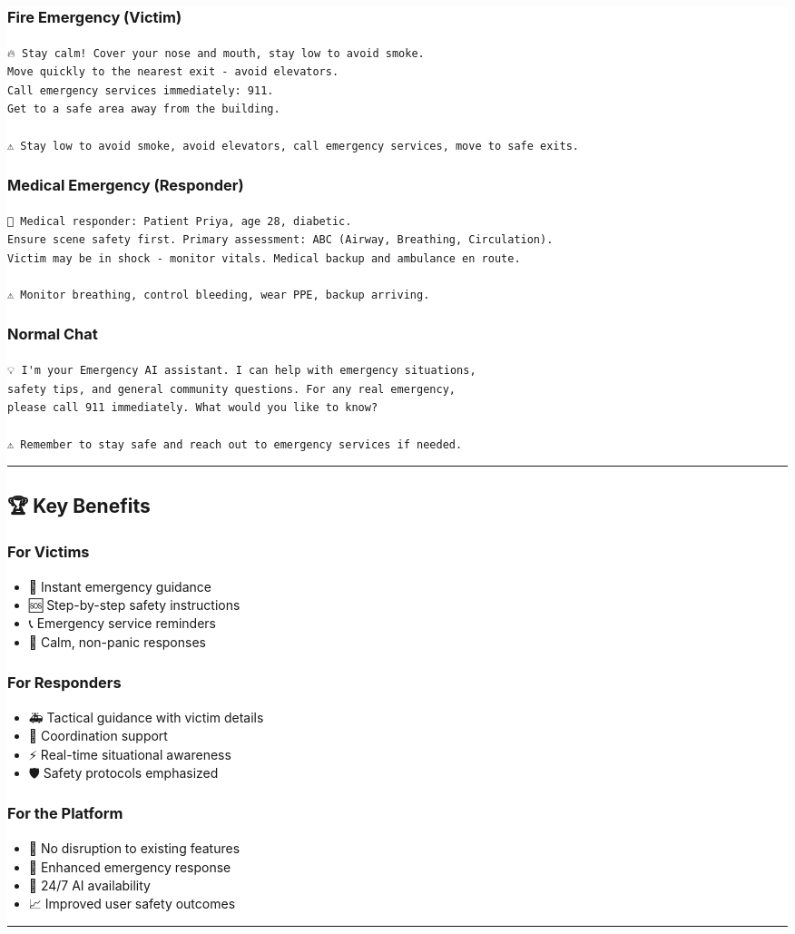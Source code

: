### **Fire Emergency (Victim)**
```
🔥 Stay calm! Cover your nose and mouth, stay low to avoid smoke. 
Move quickly to the nearest exit - avoid elevators. 
Call emergency services immediately: 911. 
Get to a safe area away from the building.

⚠️ Stay low to avoid smoke, avoid elevators, call emergency services, move to safe exits.
```

### **Medical Emergency (Responder)**
```
🏥 Medical responder: Patient Priya, age 28, diabetic. 
Ensure scene safety first. Primary assessment: ABC (Airway, Breathing, Circulation). 
Victim may be in shock - monitor vitals. Medical backup and ambulance en route.

⚠️ Monitor breathing, control bleeding, wear PPE, backup arriving.
```

### **Normal Chat**
```
💡 I'm your Emergency AI assistant. I can help with emergency situations, 
safety tips, and general community questions. For any real emergency, 
please call 911 immediately. What would you like to know?

⚠️ Remember to stay safe and reach out to emergency services if needed.
```

---

## 🏆 Key Benefits

### **For Victims**
- 📱 Instant emergency guidance
- 🆘 Step-by-step safety instructions
- 📞 Emergency service reminders
- 🎯 Calm, non-panic responses

### **For Responders**
- 🚑 Tactical guidance with victim details
- 👥 Coordination support
- ⚡ Real-time situational awareness
- 🛡️ Safety protocols emphasized

### **For the Platform**
- 🔄 No disruption to existing features
- 🚀 Enhanced emergency response
- 🤖 24/7 AI availability
- 📈 Improved user safety outcomes

---